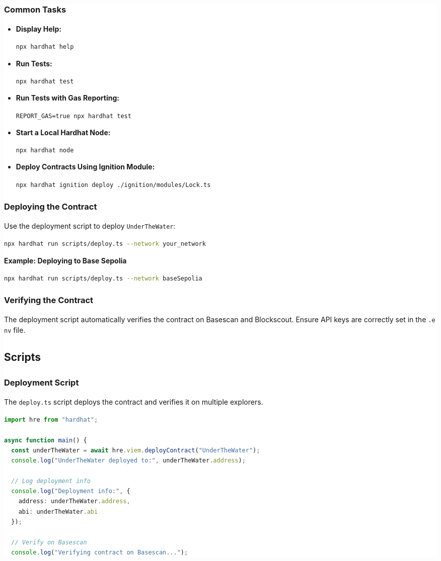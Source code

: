 ### Common Tasks

- **Display Help:**

  ```shell
  npx hardhat help
  ```

- **Run Tests:**

  ```shell
  npx hardhat test
  ```

- **Run Tests with Gas Reporting:**

  ```shell
  REPORT_GAS=true npx hardhat test
  ```

- **Start a Local Hardhat Node:**

  ```shell
  npx hardhat node
  ```

- **Deploy Contracts Using Ignition Module:**

  ```shell
  npx hardhat ignition deploy ./ignition/modules/Lock.ts
  ```

### Deploying the Contract

Use the deployment script to deploy `UnderTheWater`:

```bash
npx hardhat run scripts/deploy.ts --network your_network
```

**Example: Deploying to Base Sepolia**

```bash
npx hardhat run scripts/deploy.ts --network baseSepolia
```

### Verifying the Contract

The deployment script automatically verifies the contract on Basescan and Blockscout. Ensure API keys are correctly set in the `.env` file.

## Scripts

### Deployment Script

The `deploy.ts` script deploys the contract and verifies it on multiple explorers.

```typescript
import hre from "hardhat";

async function main() {
  const underTheWater = await hre.viem.deployContract("UnderTheWater");
  console.log("UnderTheWater deployed to:", underTheWater.address);
  
  // Log deployment info
  console.log("Deployment info:", {
    address: underTheWater.address,
    abi: underTheWater.abi
  });

  // Verify on Basescan
  console.log("Verifying contract on Basescan...");
```